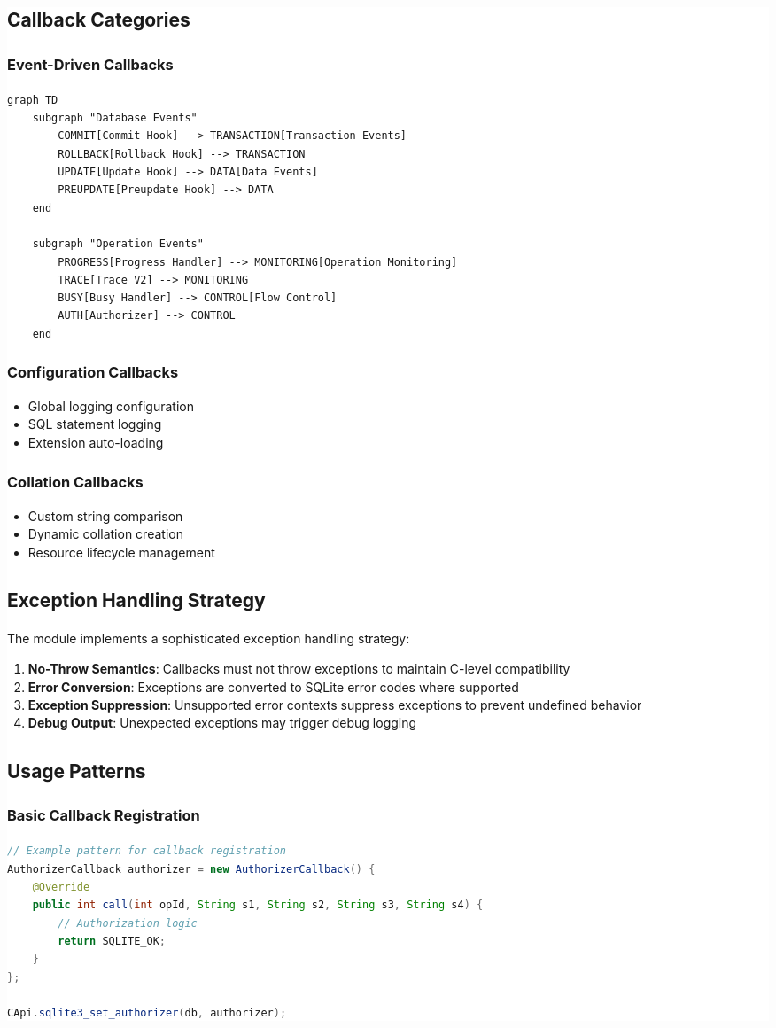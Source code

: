 ## Callback Categories

### Event-Driven Callbacks
```mermaid
graph TD
    subgraph "Database Events"
        COMMIT[Commit Hook] --> TRANSACTION[Transaction Events]
        ROLLBACK[Rollback Hook] --> TRANSACTION
        UPDATE[Update Hook] --> DATA[Data Events]
        PREUPDATE[Preupdate Hook] --> DATA
    end
    
    subgraph "Operation Events"
        PROGRESS[Progress Handler] --> MONITORING[Operation Monitoring]
        TRACE[Trace V2] --> MONITORING
        BUSY[Busy Handler] --> CONTROL[Flow Control]
        AUTH[Authorizer] --> CONTROL
    end
```

### Configuration Callbacks
- Global logging configuration
- SQL statement logging
- Extension auto-loading

### Collation Callbacks
- Custom string comparison
- Dynamic collation creation
- Resource lifecycle management

## Exception Handling Strategy

The module implements a sophisticated exception handling strategy:

1. **No-Throw Semantics**: Callbacks must not throw exceptions to maintain C-level compatibility
2. **Error Conversion**: Exceptions are converted to SQLite error codes where supported
3. **Exception Suppression**: Unsupported error contexts suppress exceptions to prevent undefined behavior
4. **Debug Output**: Unexpected exceptions may trigger debug logging

## Usage Patterns

### Basic Callback Registration
```java
// Example pattern for callback registration
AuthorizerCallback authorizer = new AuthorizerCallback() {
    @Override
    public int call(int opId, String s1, String s2, String s3, String s4) {
        // Authorization logic
        return SQLITE_OK;
    }
};

CApi.sqlite3_set_authorizer(db, authorizer);
```
